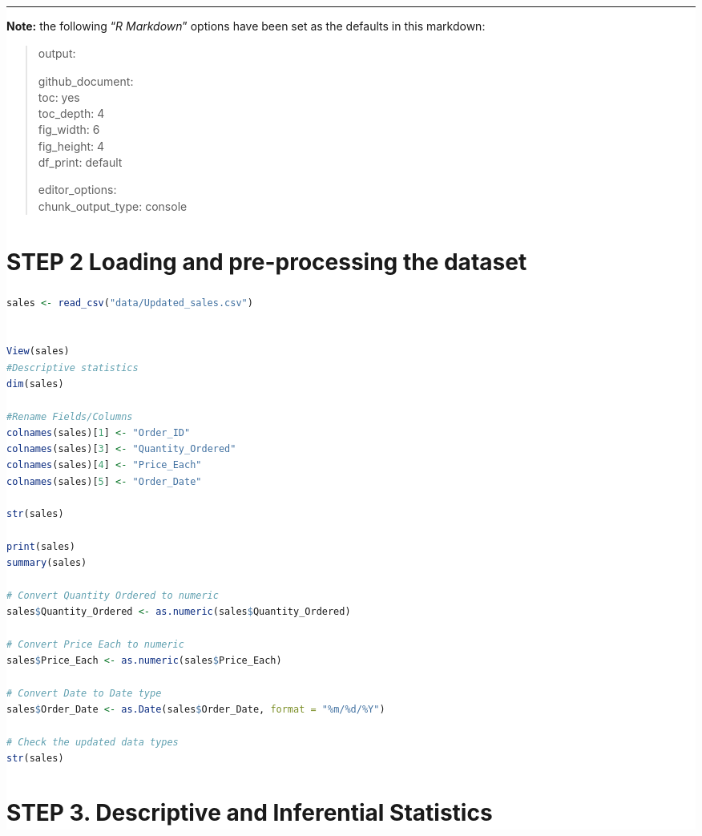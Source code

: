 ------------------------------------------------------------------------

**Note:** the following “*R Markdown*” options have been set as the
defaults in this markdown:

> output:
>
> github_document:  
> toc: yes  
> toc_depth: 4  
> fig_width: 6  
> fig_height: 4  
> df_print: default
>
> editor_options:  
> chunk_output_type: console

# STEP 2 Loading and pre-processing the dataset

``` r
sales <- read_csv("data/Updated_sales.csv")


View(sales)
#Descriptive statistics
dim(sales)

#Rename Fields/Columns
colnames(sales)[1] <- "Order_ID"
colnames(sales)[3] <- "Quantity_Ordered"
colnames(sales)[4] <- "Price_Each"
colnames(sales)[5] <- "Order_Date"

str(sales)

print(sales)
summary(sales)

# Convert Quantity Ordered to numeric
sales$Quantity_Ordered <- as.numeric(sales$Quantity_Ordered)

# Convert Price Each to numeric
sales$Price_Each <- as.numeric(sales$Price_Each)

# Convert Date to Date type
sales$Order_Date <- as.Date(sales$Order_Date, format = "%m/%d/%Y")  

# Check the updated data types
str(sales)
```

# STEP 3. Descriptive and Inferential Statistics
